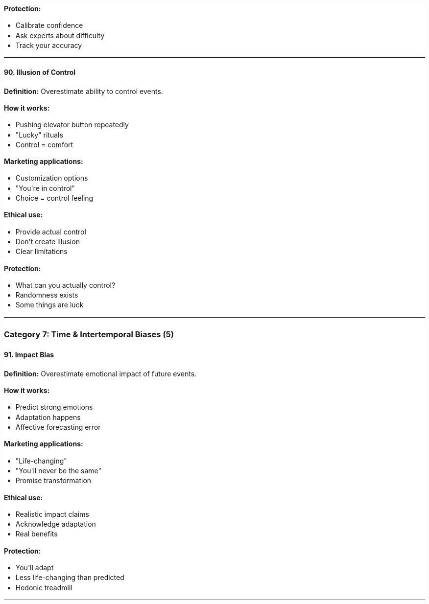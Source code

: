 **Protection:**
- Calibrate confidence
- Ask experts about difficulty
- Track your accuracy

---

#### 90. Illusion of Control
**Definition:** Overestimate ability to control events.

**How it works:**
- Pushing elevator button repeatedly
- "Lucky" rituals
- Control = comfort

**Marketing applications:**
- Customization options
- "You're in control"
- Choice = control feeling

**Ethical use:**
- Provide actual control
- Don't create illusion
- Clear limitations

**Protection:**
- What can you actually control?
- Randomness exists
- Some things are luck

---

### Category 7: Time & Intertemporal Biases (5)

#### 91. Impact Bias
**Definition:** Overestimate emotional impact of future events.

**How it works:**
- Predict strong emotions
- Adaptation happens
- Affective forecasting error

**Marketing applications:**
- "Life-changing"
- "You'll never be the same"
- Promise transformation

**Ethical use:**
- Realistic impact claims
- Acknowledge adaptation
- Real benefits

**Protection:**
- You'll adapt
- Less life-changing than predicted
- Hedonic treadmill

---